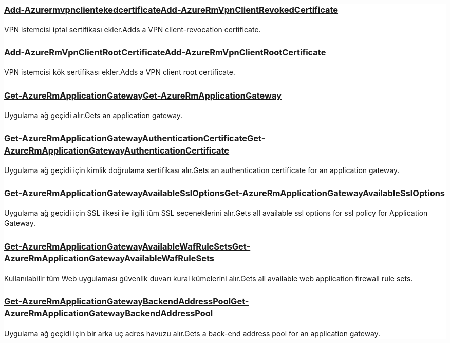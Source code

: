 ### [<span data-ttu-id="88a1f-159">Add-Azurermvpnclientekedcertificate</span><span class="sxs-lookup"><span data-stu-id="88a1f-159">Add-AzureRmVpnClientRevokedCertificate</span></span>](Add-AzureRmVpnClientRevokedCertificate.md)
<span data-ttu-id="88a1f-160">VPN istemcisi iptal sertifikası ekler.</span><span class="sxs-lookup"><span data-stu-id="88a1f-160">Adds a VPN client-revocation certificate.</span></span>

### [<span data-ttu-id="88a1f-161">Add-AzureRmVpnClientRootCertificate</span><span class="sxs-lookup"><span data-stu-id="88a1f-161">Add-AzureRmVpnClientRootCertificate</span></span>](Add-AzureRmVpnClientRootCertificate.md)
<span data-ttu-id="88a1f-162">VPN istemcisi kök sertifikası ekler.</span><span class="sxs-lookup"><span data-stu-id="88a1f-162">Adds a VPN client root certificate.</span></span>

### [<span data-ttu-id="88a1f-163">Get-AzureRmApplicationGateway</span><span class="sxs-lookup"><span data-stu-id="88a1f-163">Get-AzureRmApplicationGateway</span></span>](Get-AzureRmApplicationGateway.md)
<span data-ttu-id="88a1f-164">Uygulama ağ geçidi alır.</span><span class="sxs-lookup"><span data-stu-id="88a1f-164">Gets an application gateway.</span></span>

### [<span data-ttu-id="88a1f-165">Get-AzureRmApplicationGatewayAuthenticationCertificate</span><span class="sxs-lookup"><span data-stu-id="88a1f-165">Get-AzureRmApplicationGatewayAuthenticationCertificate</span></span>](Get-AzureRmApplicationGatewayAuthenticationCertificate.md)
<span data-ttu-id="88a1f-166">Uygulama ağ geçidi için kimlik doğrulama sertifikası alır.</span><span class="sxs-lookup"><span data-stu-id="88a1f-166">Gets an authentication certificate for an application gateway.</span></span>

### [<span data-ttu-id="88a1f-167">Get-AzureRmApplicationGatewayAvailableSslOptions</span><span class="sxs-lookup"><span data-stu-id="88a1f-167">Get-AzureRmApplicationGatewayAvailableSslOptions</span></span>](Get-AzureRmApplicationGatewayAvailableSslOptions.md)
<span data-ttu-id="88a1f-168">Uygulama ağ geçidi için SSL ilkesi ile ilgili tüm SSL seçeneklerini alır.</span><span class="sxs-lookup"><span data-stu-id="88a1f-168">Gets all available ssl options for ssl policy for Application Gateway.</span></span>

### [<span data-ttu-id="88a1f-169">Get-AzureRmApplicationGatewayAvailableWafRuleSets</span><span class="sxs-lookup"><span data-stu-id="88a1f-169">Get-AzureRmApplicationGatewayAvailableWafRuleSets</span></span>](Get-AzureRmApplicationGatewayAvailableWafRuleSets.md)
<span data-ttu-id="88a1f-170">Kullanılabilir tüm Web uygulaması güvenlik duvarı kural kümelerini alır.</span><span class="sxs-lookup"><span data-stu-id="88a1f-170">Gets all available web application firewall rule sets.</span></span>

### [<span data-ttu-id="88a1f-171">Get-AzureRmApplicationGatewayBackendAddressPool</span><span class="sxs-lookup"><span data-stu-id="88a1f-171">Get-AzureRmApplicationGatewayBackendAddressPool</span></span>](Get-AzureRmApplicationGatewayBackendAddressPool.md)
<span data-ttu-id="88a1f-172">Uygulama ağ geçidi için bir arka uç adres havuzu alır.</span><span class="sxs-lookup"><span data-stu-id="88a1f-172">Gets a back-end address pool for an application gateway.</span></span>
